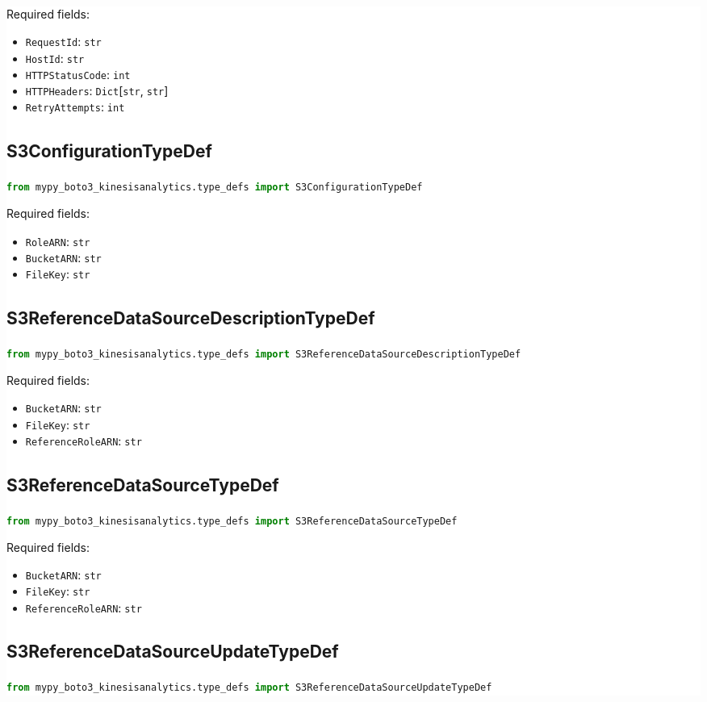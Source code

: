 Required fields:

- `RequestId`: `str`
- `HostId`: `str`
- `HTTPStatusCode`: `int`
- `HTTPHeaders`: `Dict`\[`str`, `str`\]
- `RetryAttempts`: `int`

<a id="s3configurationtypedef"></a>

## S3ConfigurationTypeDef

```python
from mypy_boto3_kinesisanalytics.type_defs import S3ConfigurationTypeDef
```

Required fields:

- `RoleARN`: `str`
- `BucketARN`: `str`
- `FileKey`: `str`

<a id="s3referencedatasourcedescriptiontypedef"></a>

## S3ReferenceDataSourceDescriptionTypeDef

```python
from mypy_boto3_kinesisanalytics.type_defs import S3ReferenceDataSourceDescriptionTypeDef
```

Required fields:

- `BucketARN`: `str`
- `FileKey`: `str`
- `ReferenceRoleARN`: `str`

<a id="s3referencedatasourcetypedef"></a>

## S3ReferenceDataSourceTypeDef

```python
from mypy_boto3_kinesisanalytics.type_defs import S3ReferenceDataSourceTypeDef
```

Required fields:

- `BucketARN`: `str`
- `FileKey`: `str`
- `ReferenceRoleARN`: `str`

<a id="s3referencedatasourceupdatetypedef"></a>

## S3ReferenceDataSourceUpdateTypeDef

```python
from mypy_boto3_kinesisanalytics.type_defs import S3ReferenceDataSourceUpdateTypeDef
```
